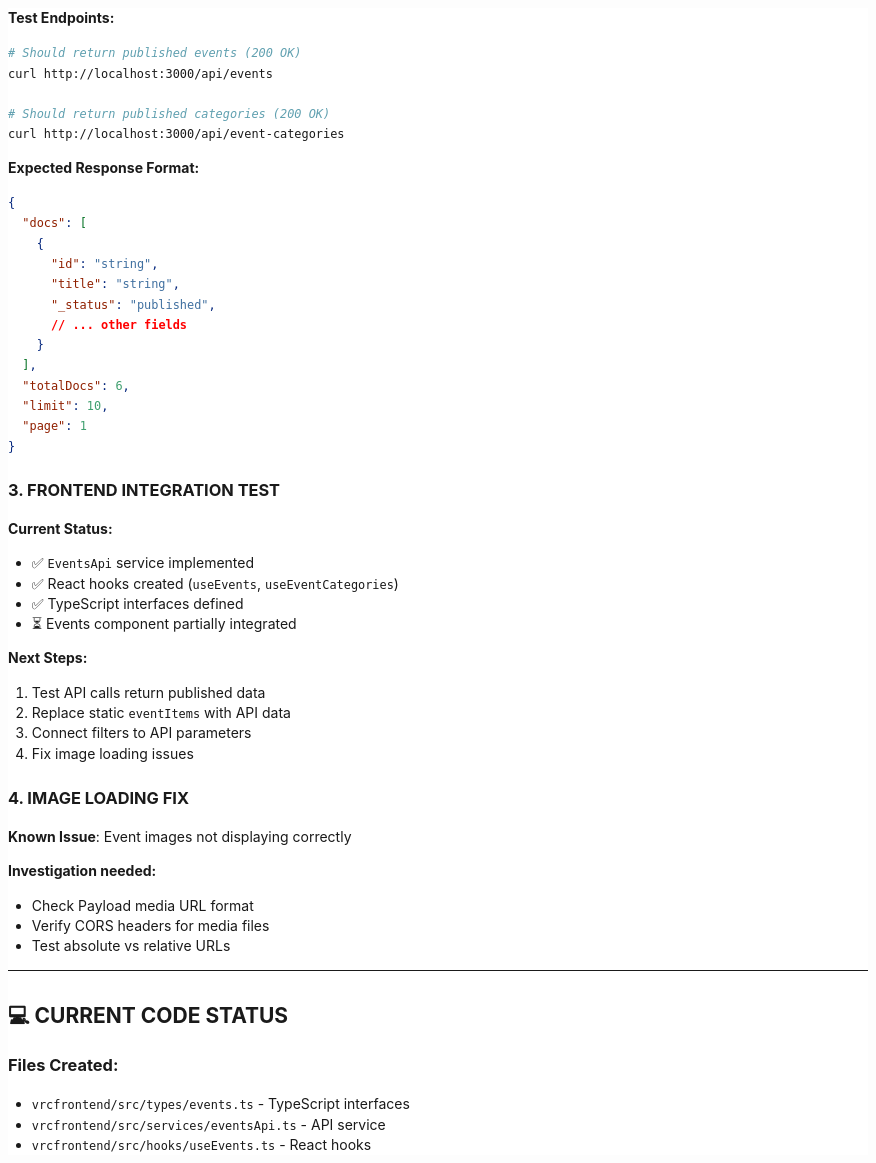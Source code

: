 **Test Endpoints:**
```bash
# Should return published events (200 OK)
curl http://localhost:3000/api/events

# Should return published categories (200 OK)  
curl http://localhost:3000/api/event-categories
```

**Expected Response Format:**
```json
{
  "docs": [
    {
      "id": "string",
      "title": "string",
      "_status": "published",
      // ... other fields
    }
  ],
  "totalDocs": 6,
  "limit": 10,
  "page": 1
}
```

### **3. FRONTEND INTEGRATION TEST**

**Current Status:**
- ✅ `EventsApi` service implemented
- ✅ React hooks created (`useEvents`, `useEventCategories`)
- ✅ TypeScript interfaces defined
- ⏳ Events component partially integrated

**Next Steps:**
1. Test API calls return published data
2. Replace static `eventItems` with API data
3. Connect filters to API parameters
4. Fix image loading issues

### **4. IMAGE LOADING FIX**

**Known Issue**: Event images not displaying correctly

**Investigation needed:**
- Check Payload media URL format
- Verify CORS headers for media files
- Test absolute vs relative URLs

---

## 💻 **CURRENT CODE STATUS**

### **Files Created:**
- `vrcfrontend/src/types/events.ts` - TypeScript interfaces
- `vrcfrontend/src/services/eventsApi.ts` - API service
- `vrcfrontend/src/hooks/useEvents.ts` - React hooks
